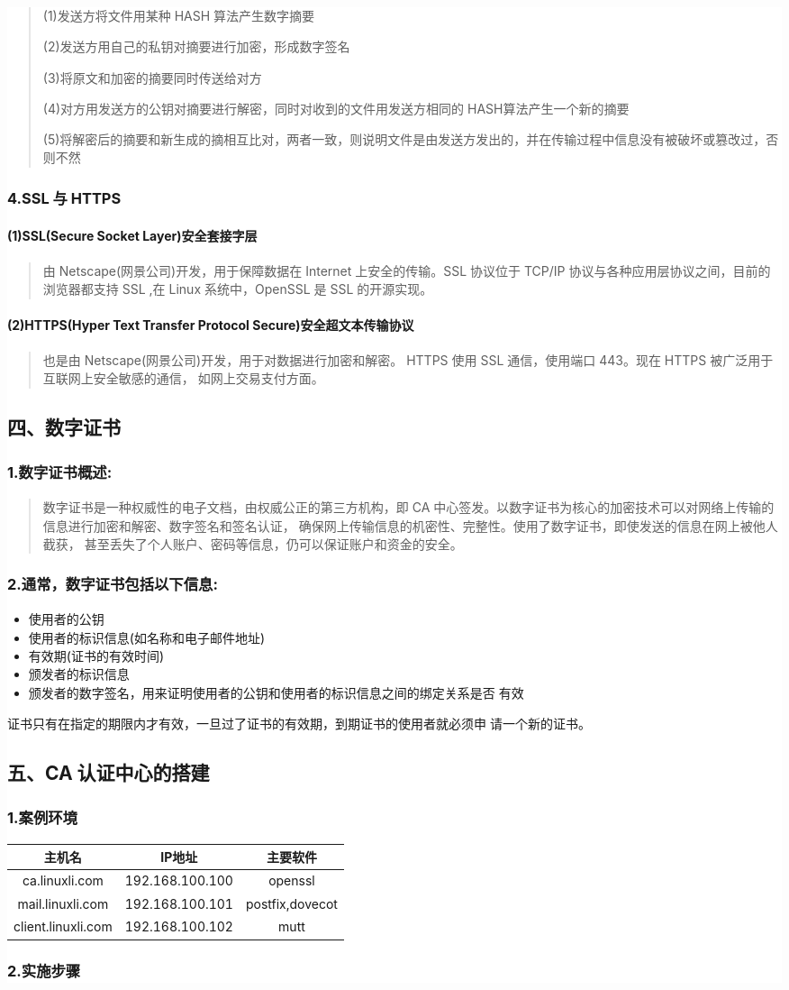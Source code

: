 > (1)发送方将文件用某种 HASH 算法产生数字摘要
>
> (2)发送方用自己的私钥对摘要进行加密，形成数字签名
>
> (3)将原文和加密的摘要同时传送给对方
>
> (4)对方用发送方的公钥对摘要进行解密，同时对收到的文件用发送方相同的 HASH算法产生一个新的摘要
>
> (5)将解密后的摘要和新生成的摘相互比对，两者一致，则说明文件是由发送方发出的，并在传输过程中信息没有被破坏或篡改过，否则不然

### 4.SSL 与 HTTPS

#### (1)SSL(Secure Socket Layer)安全套接字层

> 由 Netscape(网景公司)开发，用于保障数据在 Internet 上安全的传输。SSL 协议位于 TCP/IP 协议与各种应用层协议之间，目前的浏览器都支持 SSL ,在 Linux 系统中，OpenSSL 是 SSL 的开源实现。

#### (2)HTTPS(Hyper Text Transfer Protocol Secure)安全超文本传输协议

> 也是由 Netscape(网景公司)开发，用于对数据进行加密和解密。 HTTPS 使用 SSL 通信，使用端口 443。现在 HTTPS 被广泛用于互联网上安全敏感的通信， 如网上交易支付方面。

## 四、数字证书

### 1.数字证书概述:

> 数字证书是一种权威性的电子文档，由权威公正的第三方机构，即 CA 中心签发。以数字证书为核心的加密技术可以对网络上传输的信息进行加密和解密、数字签名和签名认证， 确保网上传输信息的机密性、完整性。使用了数字证书，即使发送的信息在网上被他人截获， 甚至丢失了个人账户、密码等信息，仍可以保证账户和资金的安全。

### 2.通常，数字证书包括以下信息:

- 使用者的公钥
- 使用者的标识信息(如名称和电子邮件地址)
- 有效期(证书的有效时间)
- 颁发者的标识信息
- 颁发者的数字签名，用来证明使用者的公钥和使用者的标识信息之间的绑定关系是否 有效

证书只有在指定的期限内才有效，一旦过了证书的有效期，到期证书的使用者就必须申 请一个新的证书。

## 五、CA 认证中心的搭建

### 1.案例环境

|       主机名       |     IP地址      |    主要软件     |
| :----------------: | :-------------: | :-------------: |
|   ca.linuxli.com   | 192.168.100.100 |     openssl     |
|  mail.linuxli.com  | 192.168.100.101 | postfix,dovecot |
| client.linuxli.com | 192.168.100.102 |      mutt       |

### 2.实施步骤

